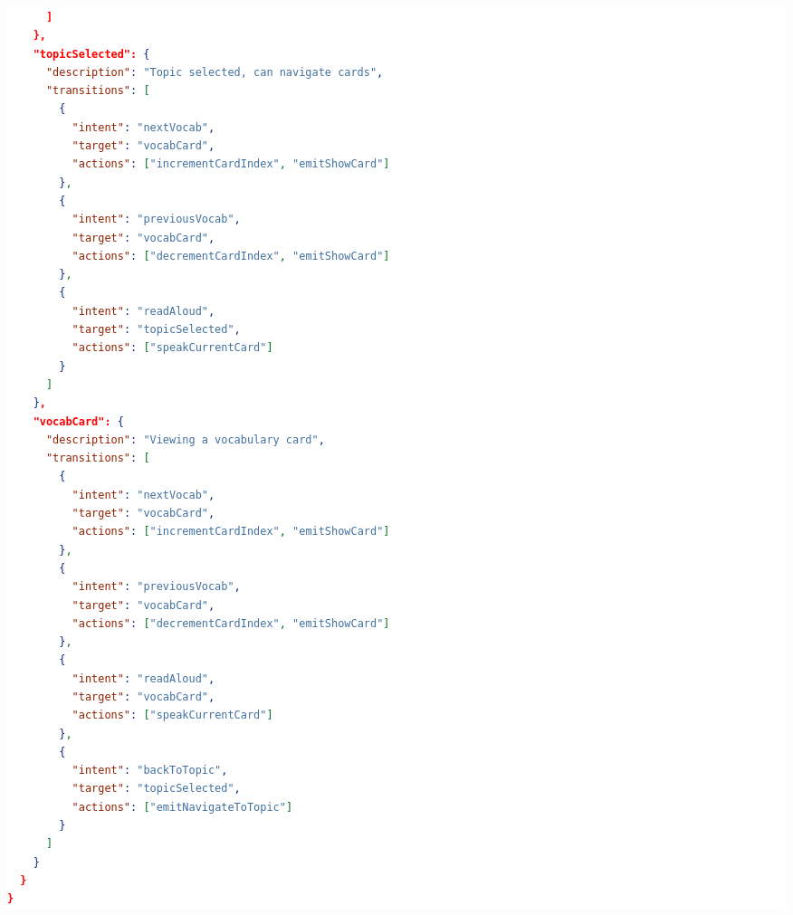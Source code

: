 ```json
      ]
    },
    "topicSelected": {
      "description": "Topic selected, can navigate cards",
      "transitions": [
        {
          "intent": "nextVocab",
          "target": "vocabCard",
          "actions": ["incrementCardIndex", "emitShowCard"]
        },
        {
          "intent": "previousVocab",
          "target": "vocabCard",
          "actions": ["decrementCardIndex", "emitShowCard"]
        },
        {
          "intent": "readAloud",
          "target": "topicSelected",
          "actions": ["speakCurrentCard"]
        }
      ]
    },
    "vocabCard": {
      "description": "Viewing a vocabulary card",
      "transitions": [
        {
          "intent": "nextVocab",
          "target": "vocabCard",
          "actions": ["incrementCardIndex", "emitShowCard"]
        },
        {
          "intent": "previousVocab",
          "target": "vocabCard",
          "actions": ["decrementCardIndex", "emitShowCard"]
        },
        {
          "intent": "readAloud",
          "target": "vocabCard",
          "actions": ["speakCurrentCard"]
        },
        {
          "intent": "backToTopic",
          "target": "topicSelected",
          "actions": ["emitNavigateToTopic"]
        }
      ]
    }
  }
}
```
